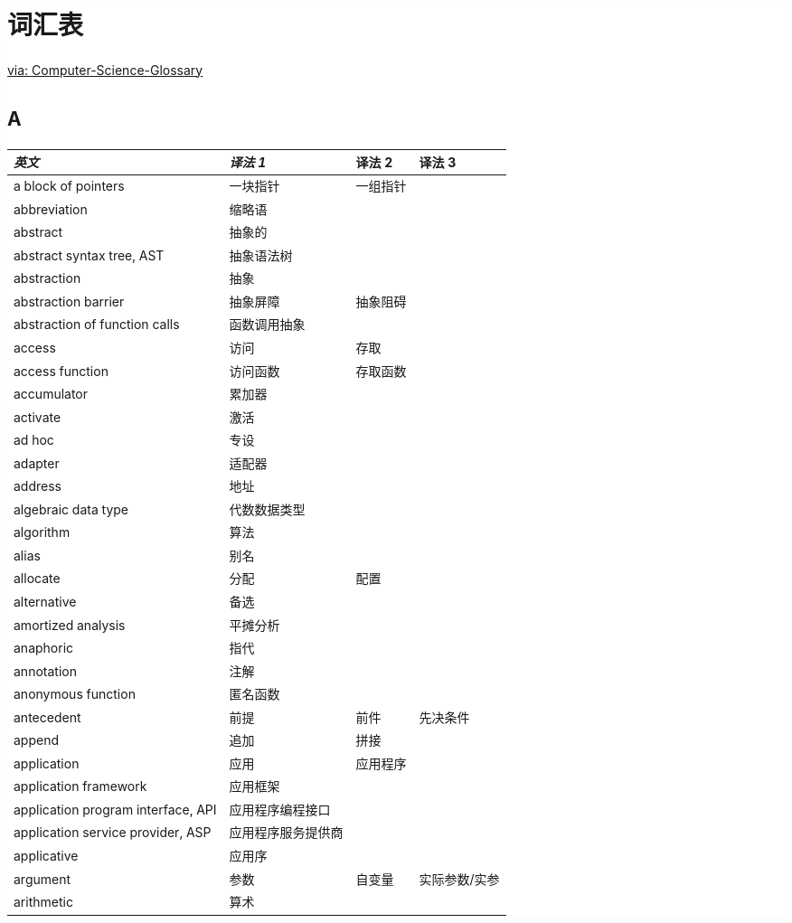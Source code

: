 # 词汇表

[via: Computer-Science-Glossary](https://github.com/JuanitoFatas/Computer-Science-Glossary/)

## A

| *英文*                               | *译法 1*    | 译法 2 | 译法 3    |
| :--------------------------------- | :-------- | :--- | :------ |
| a block of pointers                | 一块指针      | 一组指针 |         |
| abbreviation                       | 缩略语       |      |         |
| abstract                           | 抽象的       |      |         |
| abstract syntax tree, AST          | 抽象语法树     |      |         |
| abstraction                        | 抽象        |      |         |
| abstraction barrier                | 抽象屏障      | 抽象阻碍 |         |
| abstraction of function calls      | 函数调用抽象    |      |         |
| access                             | 访问        | 存取   |         |
| access function                    | 访问函数      | 存取函数 |         |
| accumulator                        | 累加器       |      |         |
| activate                           | 激活        |      |         |
| ad hoc                             | 专设        |      |         |
| adapter                            | 适配器       |      |         |
| address                            | 地址        |      |         |
| algebraic data type                | 代数数据类型    |      |         |
| algorithm                          | 算法        |      |         |
| alias                              | 别名        |      |         |
| allocate                           | 分配        | 配置   |         |
| alternative                        | 备选        |      |         |
| amortized analysis                 | 平摊分析      |      |         |
| anaphoric                          | 指代        |      |         |
| annotation                         | 注解        |      |         |
| anonymous function                 | 匿名函数      |      |         |
| antecedent                         | 前提        | 前件   | 先决条件    |
| append                             | 追加        | 拼接   |         |
| application                        | 应用        | 应用程序 |         |
| application framework              | 应用框架      |      |         |
| application program interface, API | 应用程序编程接口  |      |         |
| application service provider, ASP  | 应用程序服务提供商 |      |         |
| applicative                        | 应用序       |      |         |
| argument                           | 参数        | 自变量  | 实际参数/实参 |
| arithmetic                         | 算术        |      |         |